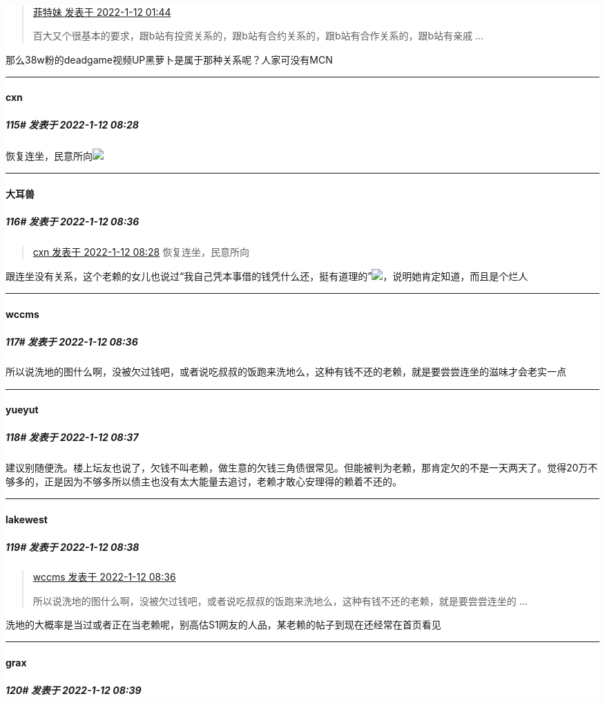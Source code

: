 <blockquote><a href="httphttps://bbs.saraba1st.com/2b/forum.php?mod=redirect&amp;goto=findpost&amp;pid=54254181&amp;ptid=2046887" target="_blank">菲特妹 发表于 2022-1-12 01:44</a>

百大又个很基本的要求，跟b站有投资关系的，跟b站有合约关系的，跟b站有合作关系的，跟b站有亲戚 ...</blockquote>
那么38w粉的deadgame视频UP黑萝卜是属于那种关系呢？人家可没有MCN



*****

####  cxn  
##### 115#       发表于 2022-1-12 08:28

恢复连坐，民意所向<img src="https://static.saraba1st.com/image/smiley/face2017/037.png" referrerpolicy="no-referrer">

*****

####  大耳兽  
##### 116#       发表于 2022-1-12 08:36

<blockquote><a href="httphttps://bbs.saraba1st.com/2b/forum.php?mod=redirect&amp;goto=findpost&amp;pid=54254982&amp;ptid=2046887" target="_blank">cxn 发表于 2022-1-12 08:28</a>
恢复连坐，民意所向</blockquote>
跟连坐没有关系，这个老赖的女儿也说过“我自己凭本事借的钱凭什么还，挺有道理的”<img src="https://static.saraba1st.com/image/smiley/face2017/021.png" referrerpolicy="no-referrer">，说明她肯定知道，而且是个烂人

*****

####  wccms  
##### 117#       发表于 2022-1-12 08:36

所以说洗地的图什么啊，没被欠过钱吧，或者说吃叔叔的饭跑来洗地么，这种有钱不还的老赖，就是要尝尝连坐的滋味才会老实一点

*****

####  yueyut  
##### 118#       发表于 2022-1-12 08:37

建议别随便洗。楼上坛友也说了，欠钱不叫老赖，做生意的欠钱三角债很常见。但能被判为老赖，那肯定欠的不是一天两天了。觉得20万不够多的，正是因为不够多所以债主也没有太大能量去追讨，老赖才敢心安理得的赖着不还的。

*****

####  lakewest  
##### 119#       发表于 2022-1-12 08:38

<blockquote><a href="httphttps://bbs.saraba1st.com/2b/forum.php?mod=redirect&amp;goto=findpost&amp;pid=54255042&amp;ptid=2046887" target="_blank">wccms 发表于 2022-1-12 08:36</a>

所以说洗地的图什么啊，没被欠过钱吧，或者说吃叔叔的饭跑来洗地么，这种有钱不还的老赖，就是要尝尝连坐的 ...</blockquote>
洗地的大概率是当过或者正在当老赖呢，别高估S1网友的人品，某老赖的帖子到现在还经常在首页看见

*****

####  grax  
##### 120#       发表于 2022-1-12 08:39

